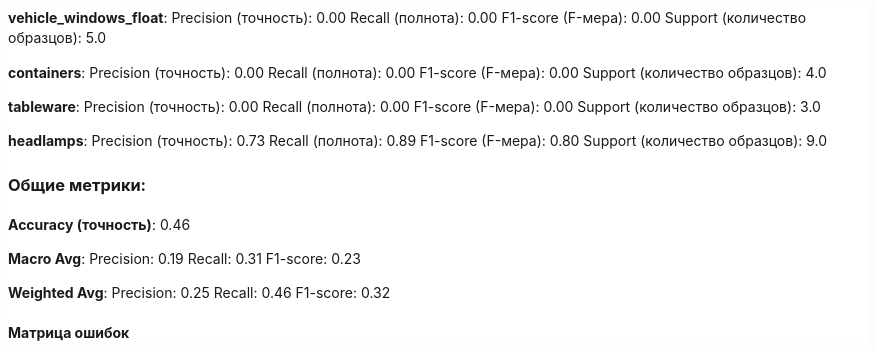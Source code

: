 **vehicle_windows_float**:
    Precision (точность): 0.00
    Recall (полнота): 0.00
    F1-score (F-мера): 0.00
    Support (количество образцов): 5.0

**containers**:
    Precision (точность): 0.00
    Recall (полнота): 0.00
    F1-score (F-мера): 0.00
    Support (количество образцов): 4.0

**tableware**:
    Precision (точность): 0.00
    Recall (полнота): 0.00
    F1-score (F-мера): 0.00
    Support (количество образцов): 3.0

**headlamps**:
    Precision (точность): 0.73
    Recall (полнота): 0.89
    F1-score (F-мера): 0.80
    Support (количество образцов): 9.0

### Общие метрики:

**Accuracy (точность)**: 0.46

**Macro Avg**:
    Precision: 0.19
    Recall: 0.31
    F1-score: 0.23

**Weighted Avg**:
    Precision: 0.25
    Recall: 0.46
    F1-score: 0.32

#### Матрица ошибок